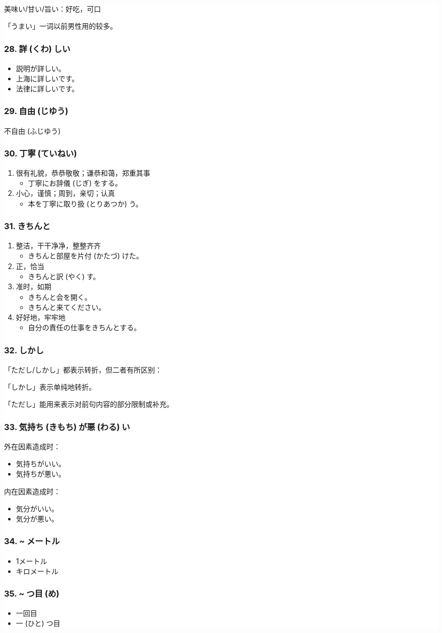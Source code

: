 美味い/甘い/旨い：好吃，可口

「うまい」一词以前男性用的较多。

### 28. 詳 (くわ) しい
* 説明が詳しい。
* 上海に詳しいです。
* 法律に詳しいです。

### 29. 自由 (じゆう)
不自由 (ふじゆう)

### 30. 丁寧 (ていねい)
1. 很有礼貌，恭恭敬敬；谦恭和蔼，郑重其事
	* 丁寧にお辞儀 (じぎ) をする。
2. 小心，谨慎；周到，亲切；认真
	* 本を丁寧に取り扱 (とりあつか) う。
	
### 31. きちんと
1. 整洁，干干净净，整整齐齐
	* きちんと部屋を片付 (かたづ) けた。
2. 正，恰当
	* きちんと訳 (やく) す。
3. 准时，如期
	* きちんと会を開く。
	* きちんと来てください。
4. 好好地，牢牢地
	* 自分の責任の仕事をきちんとする。

### 32. しかし
「ただし/しかし」都表示转折，但二者有所区别：

「しかし」表示单纯地转折。

「ただし」能用来表示对前句内容的部分限制或补充。

### 33. 気持ち (きもち) が悪 (わる) い
外在因素造成时：

* 気持ちがいい。
* 気持ちが悪い。

内在因素造成时：

* 気分がいい。
* 気分が悪い。　

### 34. ~ メートル
* 1メートル
* キロメートル

### 35. ~ つ目 (め)
* 一回目
* 一 (ひと) つ目
